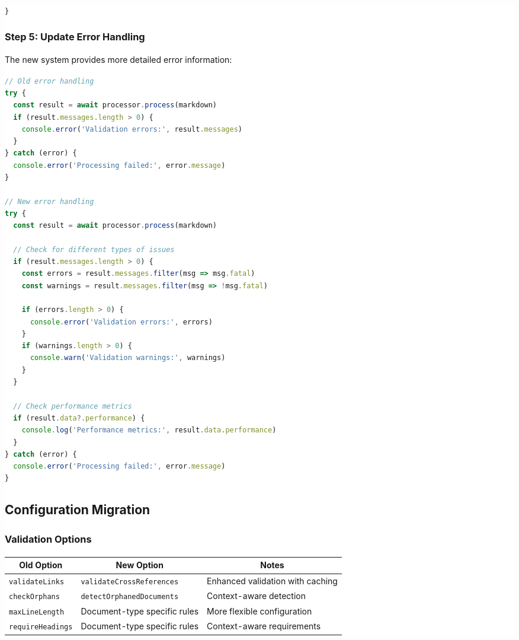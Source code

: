 ```javascript
}
```

### Step 5: Update Error Handling

The new system provides more detailed error information:

```javascript
// Old error handling
try {
  const result = await processor.process(markdown)
  if (result.messages.length > 0) {
    console.error('Validation errors:', result.messages)
  }
} catch (error) {
  console.error('Processing failed:', error.message)
}

// New error handling
try {
  const result = await processor.process(markdown)
  
  // Check for different types of issues
  if (result.messages.length > 0) {
    const errors = result.messages.filter(msg => msg.fatal)
    const warnings = result.messages.filter(msg => !msg.fatal)
    
    if (errors.length > 0) {
      console.error('Validation errors:', errors)
    }
    if (warnings.length > 0) {
      console.warn('Validation warnings:', warnings)
    }
  }
  
  // Check performance metrics
  if (result.data?.performance) {
    console.log('Performance metrics:', result.data.performance)
  }
} catch (error) {
  console.error('Processing failed:', error.message)
}
```

## Configuration Migration

### Validation Options

| Old Option | New Option | Notes |
|------------|------------|-------|
| `validateLinks` | `validateCrossReferences` | Enhanced validation with caching |
| `checkOrphans` | `detectOrphanedDocuments` | Context-aware detection |
| `maxLineLength` | Document-type specific rules | More flexible configuration |
| `requireHeadings` | Document-type specific rules | Context-aware requirements |
